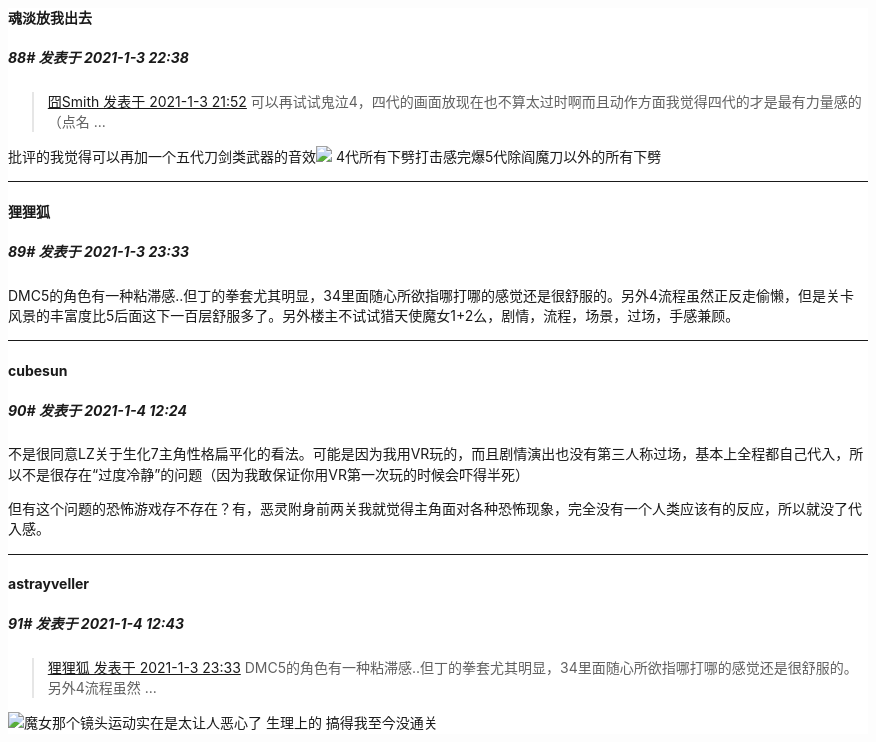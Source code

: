 ####  魂淡放我出去  
##### 88#       发表于 2021-1-3 22:38



<blockquote><a href="httphttps://bbs.saraba1st.com/2b/forum.php?mod=redirect&amp;goto=findpost&amp;pid=49929017&amp;ptid=1980728" target="_blank">囧Smith 发表于 2021-1-3 21:52</a>
可以再试试鬼泣4，四代的画面放现在也不算太过时啊而且动作方面我觉得四代的才是最有力量感的（点名 ...</blockquote>
批评的我觉得可以再加一个五代刀剑类武器的音效<img src="https://static.saraba1st.com/image/smiley/face2017/037.png" referrerpolicy="no-referrer">
4代所有下劈打击感完爆5代除阎魔刀以外的所有下劈







*****

####  狸狸狐  
##### 89#       发表于 2021-1-3 23:33




DMC5的角色有一种粘滞感..但丁的拳套尤其明显，34里面随心所欲指哪打哪的感觉还是很舒服的。另外4流程虽然正反走偷懒，但是关卡风景的丰富度比5后面这下一百层舒服多了。另外楼主不试试猎天使魔女1+2么，剧情，流程，场景，过场，手感兼顾。







*****

####  cubesun  
##### 90#       发表于 2021-1-4 12:24




不是很同意LZ关于生化7主角性格扁平化的看法。可能是因为我用VR玩的，而且剧情演出也没有第三人称过场，基本上全程都自己代入，所以不是很存在“过度冷静”的问题（因为我敢保证你用VR第一次玩的时候会吓得半死）


但有这个问题的恐怖游戏存不存在？有，恶灵附身前两关我就觉得主角面对各种恐怖现象，完全没有一个人类应该有的反应，所以就没了代入感。







*****

####  astrayveller  
##### 91#       发表于 2021-1-4 12:43



<blockquote><a href="httphttps://bbs.saraba1st.com/2b/forum.php?mod=redirect&amp;goto=findpost&amp;pid=49929759&amp;ptid=1980728" target="_blank">狸狸狐 发表于 2021-1-3 23:33</a>
DMC5的角色有一种粘滞感..但丁的拳套尤其明显，34里面随心所欲指哪打哪的感觉还是很舒服的。另外4流程虽然 ...</blockquote>
<img src="https://static.saraba1st.com/image/smiley/face2017/069.png" referrerpolicy="no-referrer">魔女那个镜头运动实在是太让人恶心了 生理上的 搞得我至今没通关
